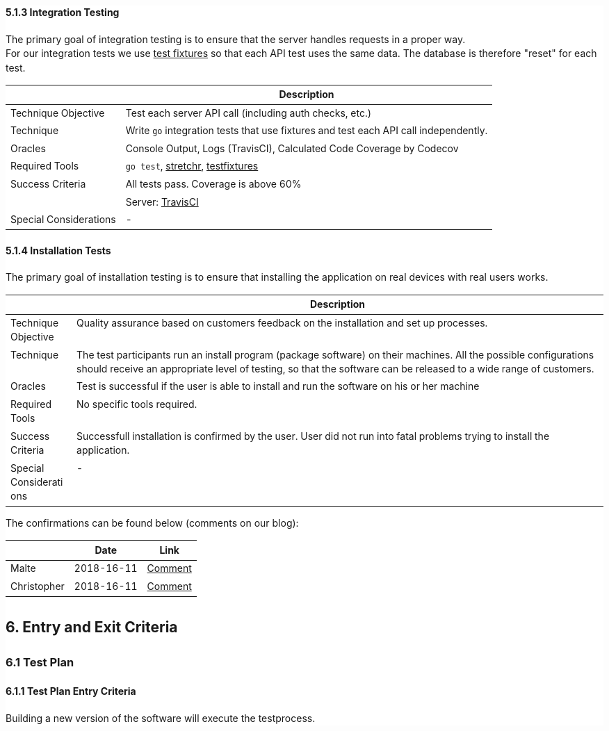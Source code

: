 #### 5.1.3 Integration Testing
The primary goal of integration testing is to ensure that the server handles requests in a proper way.  
For our integration tests we use [test fixtures](https://en.wikipedia.org/wiki/Test_fixture) so that each API test uses the same data. The database is therefore "reset" for each test.

|                       | Description                                                          |
|-----------------------|----------------------------------------------------------------------|
|Technique Objective    | Test each server API call (including auth checks, etc.)              |
|Technique              | Write `go` integration tests that use fixtures and test each API call independently. |
|Oracles                | Console Output, Logs (TravisCI), Calculated Code Coverage by Codecov |
|Required Tools         | `go test`, [stretchr](https://github.com/stretchr/testify), [testfixtures](https://github.com/go-testfixtures/testfixtures/tree/v2.4.3) |
|Success Criteria       | All tests pass. Coverage is above 60%                                |
|                       | Server: [TravisCI](https://travis-ci.org/WGPlaner/wg_planer_server)  |
|Special Considerations | -                                                                    |

#### 5.1.4 Installation Tests
The primary goal of installation testing is to ensure that installing the application on real devices with real users works.

|                       | Description                                                          |
|-----------------------|----------------------------------------------------------------------|
|Technique Objective    | Quality assurance based on customers feedback on the installation and set up processes.              |
|Technique              |  The test participants run an install program (package software) on their machines. All the possible configurations should receive an appropriate level of testing, so that the software can be released to a wide range of customers. |
|Oracles                | Test is successful if the user is able to install and run the software on his or her machine |
|Required Tools         | No specific tools required. |
|Success Criteria       | Successfull installation is confirmed by the user. User did not run into fatal problems trying to install the application.  |
|Special Considerations | -                                                                    |

The confirmations can be found below (comments on our blog):

|             | Date       | Link    |
|-------------|:----------:|---------|
| Malte       | 2018-16-11 | [Comment](https://wgplanerblog.wordpress.com/2018/06/09/continuous-delivery-installation/#comment-98) |
| Christopher | 2018-16-11 | [Comment](https://wgplanerblog.wordpress.com/2018/06/09/continuous-delivery-installation/#comment-99) |


## 6. Entry and Exit Criteria
### 6.1 Test Plan

#### 6.1.1 Test Plan Entry Criteria
Building a new version of the software will execute the testprocess.
